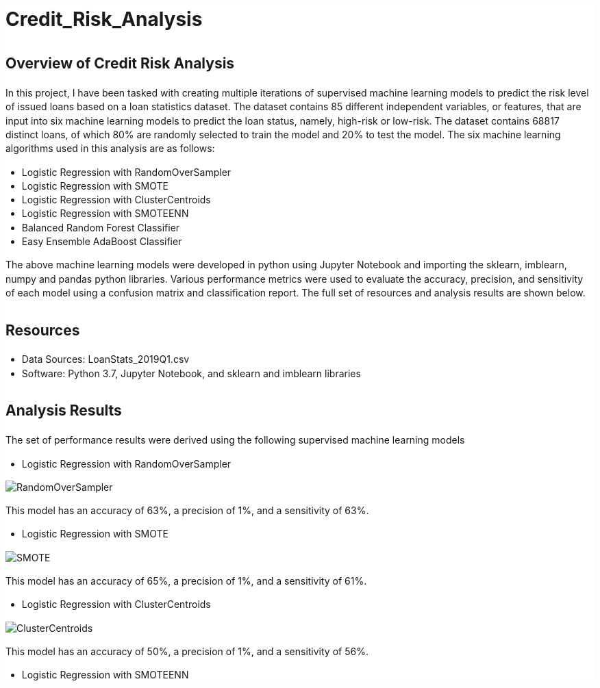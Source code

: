 # Credit_Risk_Analysis

## Overview of Credit Risk Analysis

In this project, I have been tasked with creating multiple iterations of supervised machine learning models to predict the risk level of issued loans based on a loan statistics dataset. The dataset contains 85 different independent variables, or features, that are input into six machine learning models to predict the loan status, namely, high-risk or low-risk. The dataset contains 68817 distinct loans, of which 80% are randomly selected to train the model and 20% to test the model. The six machine learning algorithms used  in this analysis are as follows:

- Logistic Regression with RandomOverSampler
- Logistic Regression with SMOTE
- Logistic Regression with ClusterCentroids
- Logistic Regression with SMOTEENN
- Balanced Random Forest Classifier
- Easy Ensemble AdaBoost Classifier

The above machine learning models were developed in python using Jupyter Notebook and importing the sklearn, imblearn, numpy and pandas python libraries. Various performance metrics were used to evaluate the accuracy, precision, and sensitivity of each model using a confusion matrix and classification report. The full set of resources and analysis results are shown below.

## Resources

- Data Sources: LoanStats_2019Q1.csv
- Software: Python 3.7, Jupyter Notebook, and sklearn and imblearn libraries

## Analysis Results

The set of performance results were derived using the following supervised machine learning models

- Logistic Regression with RandomOverSampler

<img width="710" alt="RandomOverSampler" src="https://user-images.githubusercontent.com/95327115/163744363-41939846-50ea-463c-b670-3dfe19bef33d.png">

This model has an accuracy of 63%, a precision of 1%, and a sensitivity of 63%.

- Logistic Regression with SMOTE

<img width="704" alt="SMOTE" src="https://user-images.githubusercontent.com/95327115/163744384-e6aa3dae-e7f1-4569-a2f0-a85d1f5980d0.png">


This model has an accuracy of 65%, a precision of 1%, and a sensitivity of 61%.

- Logistic Regression with ClusterCentroids

<img width="709" alt="ClusterCentroids" src="https://user-images.githubusercontent.com/95327115/163744399-eb1c6a60-323b-415f-9528-b776afc6f6a6.png">


This model has an accuracy of 50%, a precision of 1%, and a sensitivity of 56%.

- Logistic Regression with SMOTEENN
